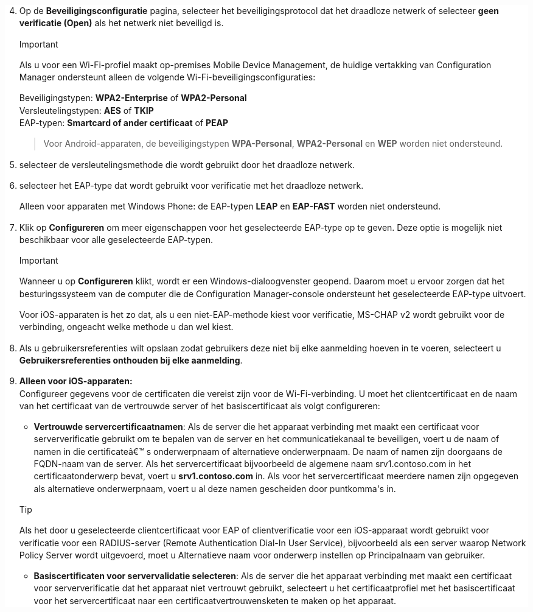 4.  Op de **Beveiligingsconfiguratie** pagina, selecteer het beveiligingsprotocol dat het draadloze netwerk of selecteer **geen verificatie (Open)** als het netwerk niet beveiligd is.
    > [!IMPORTANT]  
    >  Als u voor een Wi-Fi-profiel maakt op\-premises Mobile Device Management, de huidige vertakking van Configuration Manager ondersteunt alleen de volgende Wi-Fi-beveiligingsconfiguraties:  
    >   
    >  Beveiligingstypen: **WPA2-Enterprise** of **WPA2-Personal**  
    > Versleutelingstypen: **AES** of **TKIP**  
    > EAP-typen: **Smartcard of ander certificaat** of **PEAP**  

    > Voor Android-apparaten, de beveiligingstypen **WPA-Personal**, **WPA2-Personal** en **WEP** worden niet ondersteund.  

2.  selecteer de versleutelingsmethode die wordt gebruikt door het draadloze netwerk.  

3.  selecteer het EAP-type dat wordt gebruikt voor verificatie met het draadloze netwerk.  

     Alleen voor apparaten met Windows Phone: de EAP-typen **LEAP** en **EAP-FAST** worden niet ondersteund.  

4.  Klik op **Configureren** om meer eigenschappen voor het geselecteerde EAP-type op te geven. Deze optie is mogelijk niet beschikbaar voor alle geselecteerde EAP-typen.  

    > [!IMPORTANT]  
    >  Wanneer u op **Configureren** klikt, wordt er een Windows-dialoogvenster geopend. Daarom moet u ervoor zorgen dat het besturingssysteem van de computer die de Configuration Manager-console ondersteunt het geselecteerde EAP-type uitvoert.  
    >   
    >  Voor iOS-apparaten is het zo dat, als u een niet-EAP-methode kiest voor verificatie, MS-CHAP v2 wordt gebruikt voor de verbinding, ongeacht welke methode u dan wel kiest.  

5.  Als u gebruikersreferenties wilt opslaan zodat gebruikers deze niet bij elke aanmelding hoeven in te voeren, selecteert u **Gebruikersreferenties onthouden bij elke aanmelding**.  

6. **Alleen voor iOS-apparaten:**  
 Configureer gegevens voor de certificaten die vereist zijn voor de Wi-Fi-verbinding. U moet het clientcertificaat en de naam van het certificaat van de vertrouwde server of het basiscertificaat als volgt configureren:  

    -   **Vertrouwde servercertificaatnamen**: Als de server die het apparaat verbinding met maakt een certificaat voor serververificatie gebruikt om te bepalen van de server en het communicatiekanaal te beveiligen, voert u de naam of namen in die certificateâ€™ s onderwerpnaam of alternatieve onderwerpnaam. De naam of namen zijn doorgaans de FQDN-naam van de server. Als het servercertificaat bijvoorbeeld de algemene naam srv1.contoso.com in het certificaatonderwerp bevat, voert u **srv1.contoso.com** in. Als voor het servercertificaat meerdere namen zijn opgegeven als alternatieve onderwerpnaam, voert u al deze namen gescheiden door puntkomma's in.  

    > [!TIP]  
    >  Als het door u geselecteerde clientcertificaat voor EAP of clientverificatie voor een iOS-apparaat wordt gebruikt voor verificatie voor een RADIUS-server (Remote Authentication Dial-In User Service), bijvoorbeeld als een server waarop Network Policy Server wordt uitgevoerd, moet u Alternatieve naam voor onderwerp instellen op Principalnaam van gebruiker.  

    -   **Basiscertificaten voor servervalidatie selecteren**: Als de server die het apparaat verbinding met maakt een certificaat voor serververificatie dat het apparaat niet vertrouwt gebruikt, selecteert u het certificaatprofiel met het basiscertificaat voor het servercertificaat naar een certificaatvertrouwensketen te maken op het apparaat.  
